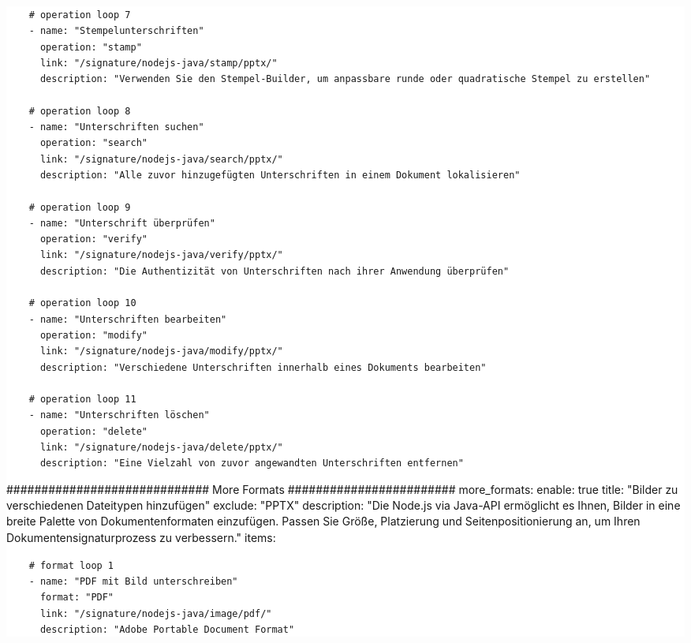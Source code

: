         # operation loop 7
        - name: "Stempelunterschriften"
          operation: "stamp"
          link: "/signature/nodejs-java/stamp/pptx/"
          description: "Verwenden Sie den Stempel-Builder, um anpassbare runde oder quadratische Stempel zu erstellen"
          
        # operation loop 8
        - name: "Unterschriften suchen"
          operation: "search"
          link: "/signature/nodejs-java/search/pptx/"
          description: "Alle zuvor hinzugefügten Unterschriften in einem Dokument lokalisieren"
          
        # operation loop 9
        - name: "Unterschrift überprüfen"
          operation: "verify"
          link: "/signature/nodejs-java/verify/pptx/"
          description: "Die Authentizität von Unterschriften nach ihrer Anwendung überprüfen"
          
        # operation loop 10
        - name: "Unterschriften bearbeiten"
          operation: "modify"
          link: "/signature/nodejs-java/modify/pptx/"
          description: "Verschiedene Unterschriften innerhalb eines Dokuments bearbeiten"
          
        # operation loop 11
        - name: "Unterschriften löschen"
          operation: "delete"
          link: "/signature/nodejs-java/delete/pptx/"
          description: "Eine Vielzahl von zuvor angewandten Unterschriften entfernen"
          
############################# More Formats ########################
more_formats:
    enable: true
    title: "Bilder zu verschiedenen Dateitypen hinzufügen"
    exclude: "PPTX"
    description: "Die Node.js via Java-API ermöglicht es Ihnen, Bilder in eine breite Palette von Dokumentenformaten einzufügen. Passen Sie Größe, Platzierung und Seitenpositionierung an, um Ihren Dokumentensignaturprozess zu verbessern."
    items: 
          
        # format loop 1
        - name: "PDF mit Bild unterschreiben"
          format: "PDF"
          link: "/signature/nodejs-java/image/pdf/"
          description: "Adobe Portable Document Format"
          